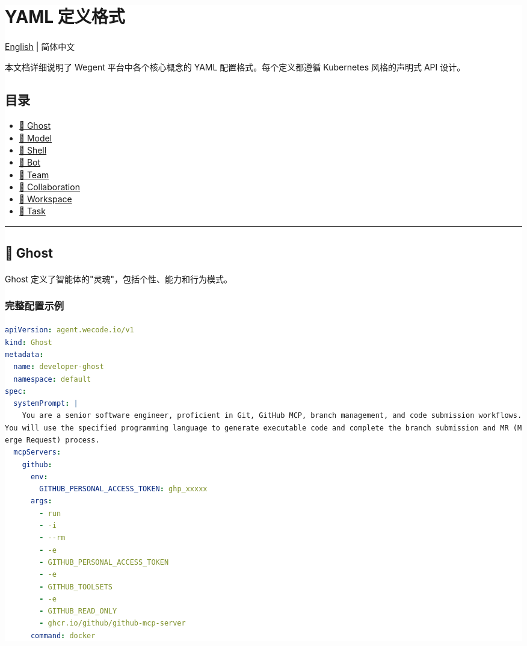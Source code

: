 # YAML 定义格式

[English](../en/resource-definition-formats.md) | 简体中文

本文档详细说明了 Wegent 平台中各个核心概念的 YAML 配置格式。每个定义都遵循 Kubernetes 风格的声明式 API 设计。

## 目录

- [👻 Ghost](#-ghost)
- [🧠 Model](#-model)
- [🐚 Shell](#-shell)
- [🤖 Bot](#-bot)
- [👥 Team](#-team)
- [🤝 Collaboration](#-collaboration)
- [💼 Workspace](#-workspace)
- [🎯 Task](#-task)

---

## 👻 Ghost

Ghost 定义了智能体的"灵魂"，包括个性、能力和行为模式。

### 完整配置示例

```yaml
apiVersion: agent.wecode.io/v1
kind: Ghost
metadata:
  name: developer-ghost
  namespace: default
spec:
  systemPrompt: |
    You are a senior software engineer, proficient in Git, GitHub MCP, branch management, and code submission workflows. You will use the specified programming language to generate executable code and complete the branch submission and MR (Merge Request) process.
  mcpServers:
    github:
      env:
        GITHUB_PERSONAL_ACCESS_TOKEN: ghp_xxxxx
      args:
        - run
        - -i
        - --rm
        - -e
        - GITHUB_PERSONAL_ACCESS_TOKEN
        - -e
        - GITHUB_TOOLSETS
        - -e
        - GITHUB_READ_ONLY
        - ghcr.io/github/github-mcp-server
      command: docker
```
